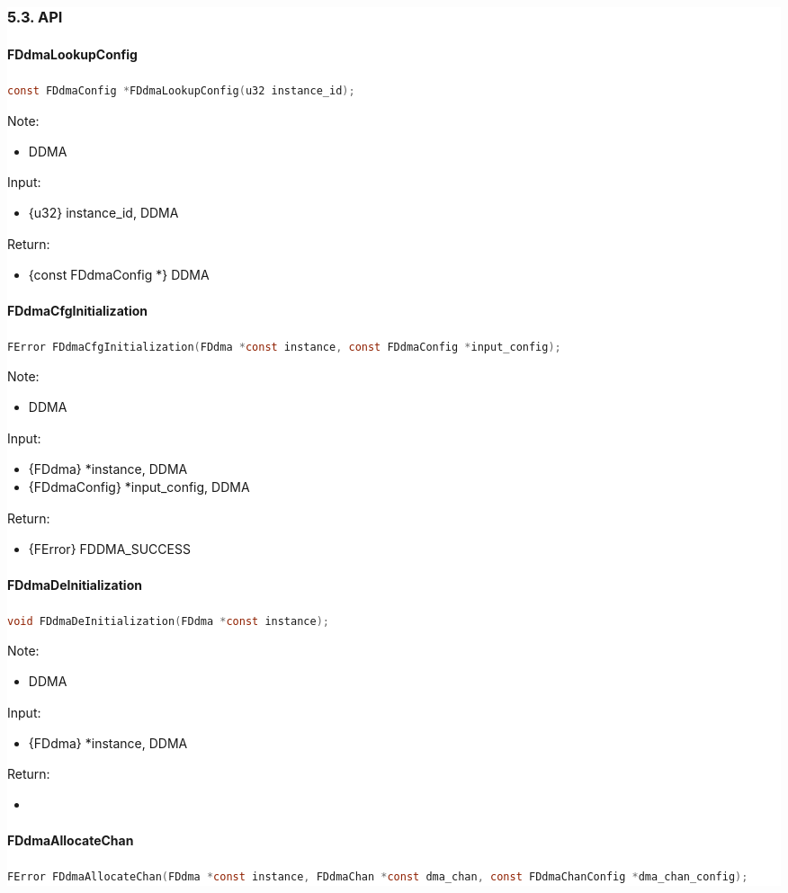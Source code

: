 ### 5.3. API

#### FDdmaLookupConfig


```c
const FDdmaConfig *FDdmaLookupConfig(u32 instance_id);
```

Note:

- DDMA 

Input:

- {u32} instance_id, DDMA

Return:

- {const FDdmaConfig *} DDMA

#### FDdmaCfgInitialization


```c
FError FDdmaCfgInitialization(FDdma *const instance, const FDdmaConfig *input_config);
```

Note:

- DDMA

Input:

- {FDdma} *instance, DDMA
- {FDdmaConfig} *input_config, DDMA

Return:

- {FError} FDDMA_SUCCESS

#### FDdmaDeInitialization


```c
void FDdmaDeInitialization(FDdma *const instance);
```

Note:

- DDMA

Input:

- {FDdma} *instance, DDMA

Return:

- 

#### FDdmaAllocateChan

```c
FError FDdmaAllocateChan(FDdma *const instance, FDdmaChan *const dma_chan, const FDdmaChanConfig *dma_chan_config);
```
